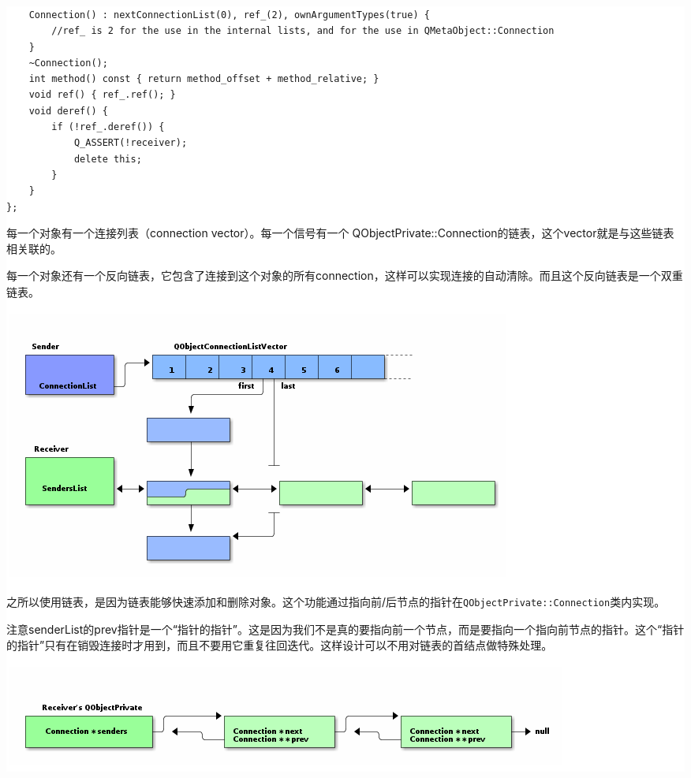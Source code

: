 ```
    Connection() : nextConnectionList(0), ref_(2), ownArgumentTypes(true) {
        //ref_ is 2 for the use in the internal lists, and for the use in QMetaObject::Connection
    }
    ~Connection();
    int method() const { return method_offset + method_relative; }
    void ref() { ref_.ref(); }
    void deref() {
        if (!ref_.deref()) {
            Q_ASSERT(!receiver);
            delete this;
        }
    }
};
```
每一个对象有一个连接列表（connection vector）。每一个信号有一个 QObjectPrivate::Connection的链表，这个vector就是与这些链表相关联的。

每一个对象还有一个反向链表，它包含了连接到这个对象的所有connection，这样可以实现连接的自动清除。而且这个反向链表是一个双重链表。

![qobject_connection](/img/in-post/post-how-qt-signals/qobject_connection.png)

之所以使用链表，是因为链表能够快速添加和删除对象。这个功能通过指向前/后节点的指针在`QObjectPrivate::Connection`类内实现。

注意senderList的prev指针是一个“指针的指针”。这是因为我们不是真的要指向前一个节点，而是要指向一个指向前节点的指针。这个“指针的指针”只有在销毁连接时才用到，而且不要用它重复往回迭代。这样设计可以不用对链表的首结点做特殊处理。

![qobject_connection_node](/img/in-post/post-how-qt-signals/qobject_connection_node.png)


